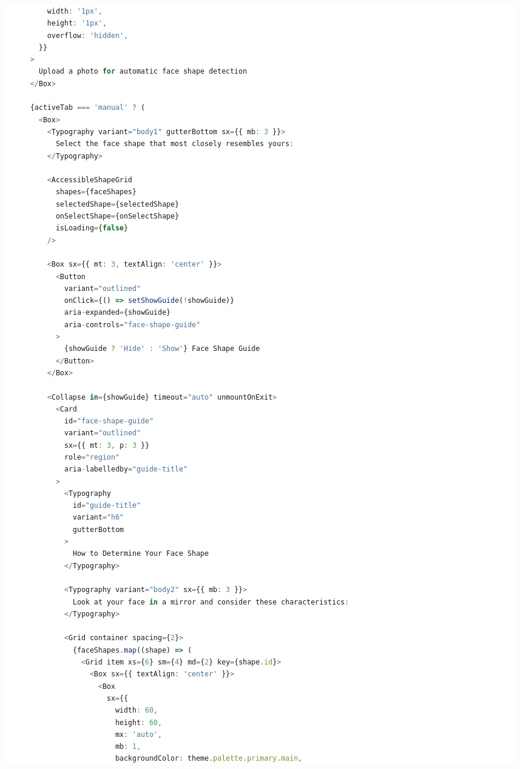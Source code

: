 ```typescript
          width: '1px',
          height: '1px',
          overflow: 'hidden',
        }}
      >
        Upload a photo for automatic face shape detection
      </Box>

      {activeTab === 'manual' ? (
        <Box>
          <Typography variant="body1" gutterBottom sx={{ mb: 3 }}>
            Select the face shape that most closely resembles yours:
          </Typography>

          <AccessibleShapeGrid
            shapes={faceShapes}
            selectedShape={selectedShape}
            onSelectShape={onSelectShape}
            isLoading={false}
          />

          <Box sx={{ mt: 3, textAlign: 'center' }}>
            <Button
              variant="outlined"
              onClick={() => setShowGuide(!showGuide)}
              aria-expanded={showGuide}
              aria-controls="face-shape-guide"
            >
              {showGuide ? 'Hide' : 'Show'} Face Shape Guide
            </Button>
          </Box>

          <Collapse in={showGuide} timeout="auto" unmountOnExit>
            <Card
              id="face-shape-guide"
              variant="outlined"
              sx={{ mt: 3, p: 3 }}
              role="region"
              aria-labelledby="guide-title"
            >
              <Typography
                id="guide-title"
                variant="h6"
                gutterBottom
              >
                How to Determine Your Face Shape
              </Typography>

              <Typography variant="body2" sx={{ mb: 3 }}>
                Look at your face in a mirror and consider these characteristics:
              </Typography>

              <Grid container spacing={2}>
                {faceShapes.map((shape) => (
                  <Grid item xs={6} sm={4} md={2} key={shape.id}>
                    <Box sx={{ textAlign: 'center' }}>
                      <Box
                        sx={{
                          width: 60,
                          height: 60,
                          mx: 'auto',
                          mb: 1,
                          backgroundColor: theme.palette.primary.main,
```